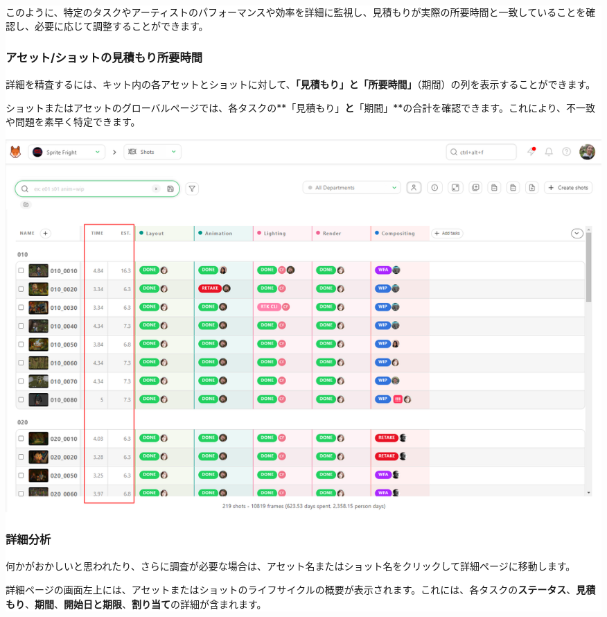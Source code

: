 このように、特定のタスクやアーティストのパフォーマンスや効率を詳細に監視し、見積もりが実際の所要時間と一致していることを確認し、必要に応じて調整することができます。


### アセット/ショットの見積もり所要時間

詳細を精査するには、キット内の各アセットとショットに対して、**「見積もり」**と**「所要時間」**（期間）の列を表示することができます。

ショットまたはアセットのグローバルページでは、各タスクの**「見積もり」**と**「期間」**の合計を確認できます。これにより、不一致や問題を素早く特定できます。

![グローバルショット見積もり](../img/getting-started/global_shot_est.png)

### 詳細分析

何かがおかしいと思われたり、さらに調査が必要な場合は、アセット名またはショット名をクリックして詳細ページに移動します。

詳細ページの画面左上には、アセットまたはショットのライフサイクルの概要が表示されます。これには、各タスクの**ステータス**、**見積もり**、**期間**、**開始日と期限**、**割り当て**の詳細が含まれます。

